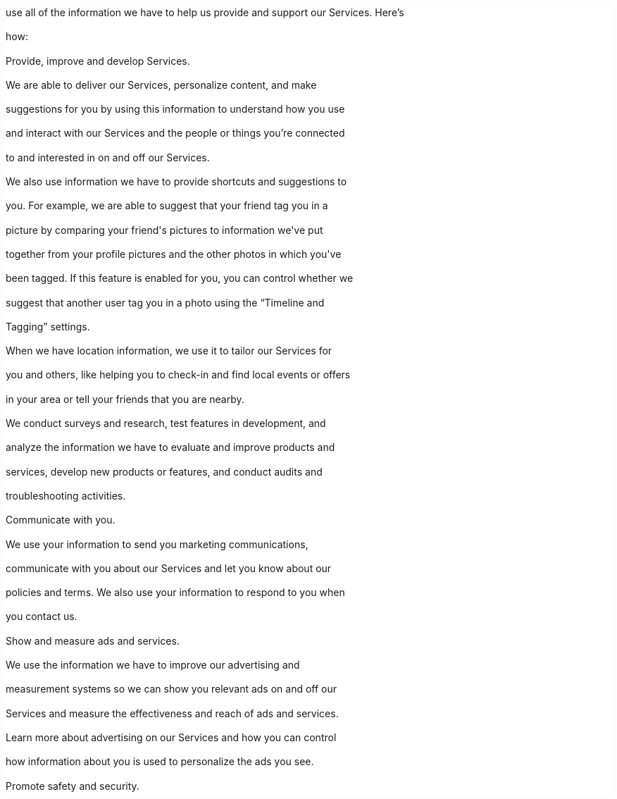 use all of the information we have to help us provide and support our Services. Here’s

how:

Provide, improve and develop Services.

We are able to deliver our Services, personalize content, and make

suggestions for you by using this information to understand how you use

and interact with our Services and the people or things you’re connected

to and interested in on and off our Services. 

We also use information we have to provide shortcuts and suggestions to

you. For example, we are able to suggest that your friend tag you in a

picture by comparing your friend's pictures to information we've put

together from your profile pictures and the other photos in which you've

been tagged. If this feature is enabled for you, you can control whether we

suggest that another user tag you in a photo using the “Timeline and

Tagging” settings. 

When we have location information, we use it to tailor our Services for

you and others, like helping you to check-in and find local events or offers

in your area or tell your friends that you are nearby. 

We conduct surveys and research, test features in development, and

analyze the information we have to evaluate and improve products and

services, develop new products or features, and conduct audits and

troubleshooting activities.

Communicate with you.

We use your information to send you marketing communications,

communicate with you about our Services and let you know about our

policies and terms. We also use your information to respond to you when

you contact us.

Show and measure ads and services.

We use the information we have to improve our advertising and

measurement systems so we can show you relevant ads on and off our

Services and measure the effectiveness and reach of ads and services.

Learn more about advertising on our Services and how you can control

how information about you is used to personalize the ads you see.

Promote safety and security.
